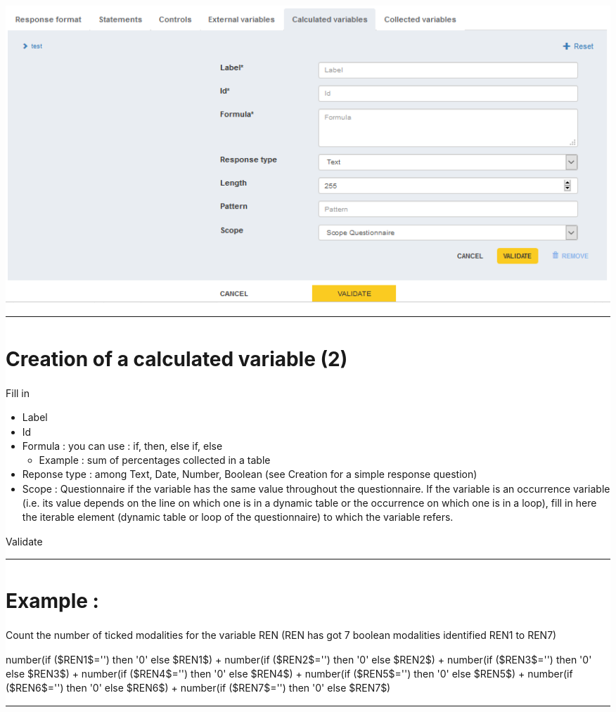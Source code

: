 ![](../../img/en/screen16.png)

---

# Creation of a calculated variable (2)


Fill in 
- Label
- Id
- Formula : you can use : if, then, else if, else 
	- Example : sum of percentages collected in  a table
- Reponse type : among Text, Date, Number, Boolean (see Creation for a simple response question)
- Scope : Questionnaire if the variable has the same value throughout the questionnaire. If the variable is an occurrence variable (i.e. its value depends on the line on which one is in a dynamic table or the occurrence on which one is in a loop), fill in here the iterable element (dynamic table or loop of the questionnaire) to which the variable refers.

Validate

---
# Example : 
Count the number of ticked modalities for the variable REN
(REN has got 7 boolean modalities identified REN1 to REN7)

number(if (\$REN1\$='') then '0' else \$REN1\$) + 
number(if (\$REN2\$='') then '0' else \$REN2\$) +
number(if (\$REN3\$='') then '0' else \$REN3\$) +
number(if (\$REN4\$='') then '0' else \$REN4\$) +
number(if (\$REN5\$='') then '0' else \$REN5\$) +
number(if (\$REN6\$='') then '0' else \$REN6\$) +
number(if (\$REN7\$='') then '0' else \$REN7\$)

---